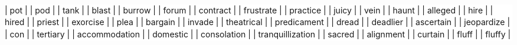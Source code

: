 | pot                      |
| pod                      |
| tank                     |
| blast                    |
| burrow                   |
| forum                    |
| contract                 |
| frustrate                |
| practice                 |
| juicy                    |
| vein                     |
| haunt                    |
| alleged                  |
| hire                     |
| hired                    |
| priest                   |
| exorcise                 |
| plea                     |
| bargain                  |
| invade                   |
| theatrical               |
| predicament              |
| dread                    |
| deadlier                 |
| ascertain                |
| jeopardize               |
| con                      |
| tertiary                 |
| accommodation            |
| domestic                 |
| consolation              |
| tranquillization         |
| sacred                   |
| alignment                |
| curtain                  |
| fluff                    |
| fluffy                   |